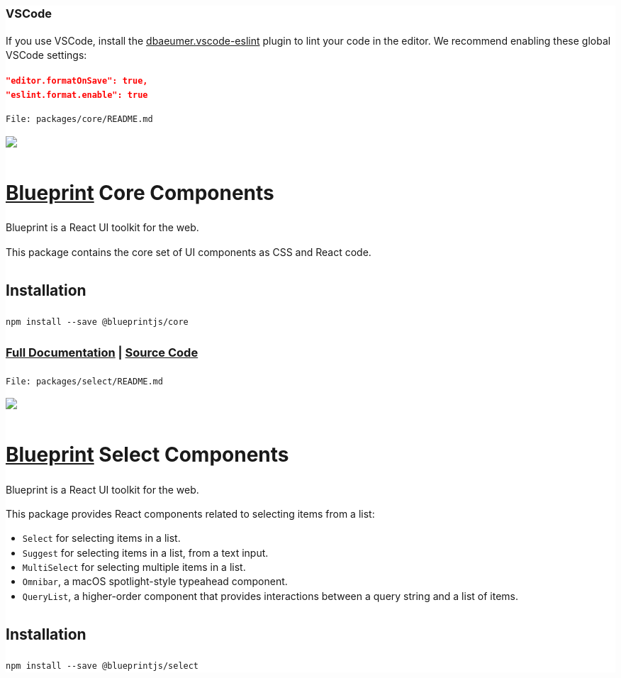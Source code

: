 ### VSCode

If you use VSCode, install the [dbaeumer.vscode-eslint](https://marketplace.visualstudio.com/items?itemName=dbaeumer.vscode-eslint) plugin to lint your code in the editor. We recommend enabling these global VSCode settings:

```json
"editor.formatOnSave": true,
"eslint.format.enable": true
```

```
File: packages/core/README.md
```
<img height="204" src="https://cloud.githubusercontent.com/assets/464822/20228152/d3f36dc2-a804-11e6-80ff-51ada2d13ea7.png">

# [Blueprint](http://blueprintjs.com/) Core Components

Blueprint is a React UI toolkit for the web.

This package contains the core set of UI components as CSS and React code.

## Installation

```
npm install --save @blueprintjs/core
```

### [Full Documentation](http://blueprintjs.com/docs) | [Source Code](https://github.com/palantir/blueprint)

```
File: packages/select/README.md
```
<img height="204" src="https://cloud.githubusercontent.com/assets/464822/20228152/d3f36dc2-a804-11e6-80ff-51ada2d13ea7.png">

# [Blueprint](http://blueprintjs.com/) Select Components

Blueprint is a React UI toolkit for the web.

This package provides React components related to selecting items from a list:

* `Select` for selecting items in a list.
* `Suggest` for selecting items in a list, from a text input.
* `MultiSelect` for selecting multiple items in a list.
* `Omnibar`, a macOS spotlight-style typeahead component.
* `QueryList`, a higher-order component that provides interactions between a query string and a list of items.

## Installation

```
npm install --save @blueprintjs/select
```
